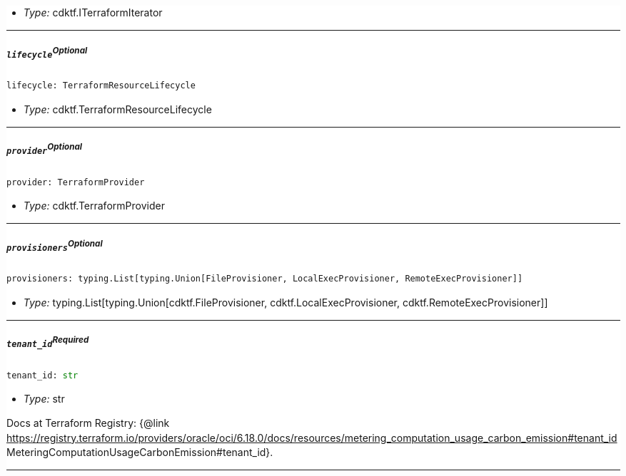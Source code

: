 - *Type:* cdktf.ITerraformIterator

---

##### `lifecycle`<sup>Optional</sup> <a name="lifecycle" id="rhizo-co-terraform-provider-oci.meteringComputationUsageCarbonEmission.MeteringComputationUsageCarbonEmissionConfig.property.lifecycle"></a>

```python
lifecycle: TerraformResourceLifecycle
```

- *Type:* cdktf.TerraformResourceLifecycle

---

##### `provider`<sup>Optional</sup> <a name="provider" id="rhizo-co-terraform-provider-oci.meteringComputationUsageCarbonEmission.MeteringComputationUsageCarbonEmissionConfig.property.provider"></a>

```python
provider: TerraformProvider
```

- *Type:* cdktf.TerraformProvider

---

##### `provisioners`<sup>Optional</sup> <a name="provisioners" id="rhizo-co-terraform-provider-oci.meteringComputationUsageCarbonEmission.MeteringComputationUsageCarbonEmissionConfig.property.provisioners"></a>

```python
provisioners: typing.List[typing.Union[FileProvisioner, LocalExecProvisioner, RemoteExecProvisioner]]
```

- *Type:* typing.List[typing.Union[cdktf.FileProvisioner, cdktf.LocalExecProvisioner, cdktf.RemoteExecProvisioner]]

---

##### `tenant_id`<sup>Required</sup> <a name="tenant_id" id="rhizo-co-terraform-provider-oci.meteringComputationUsageCarbonEmission.MeteringComputationUsageCarbonEmissionConfig.property.tenantId"></a>

```python
tenant_id: str
```

- *Type:* str

Docs at Terraform Registry: {@link https://registry.terraform.io/providers/oracle/oci/6.18.0/docs/resources/metering_computation_usage_carbon_emission#tenant_id MeteringComputationUsageCarbonEmission#tenant_id}.

---